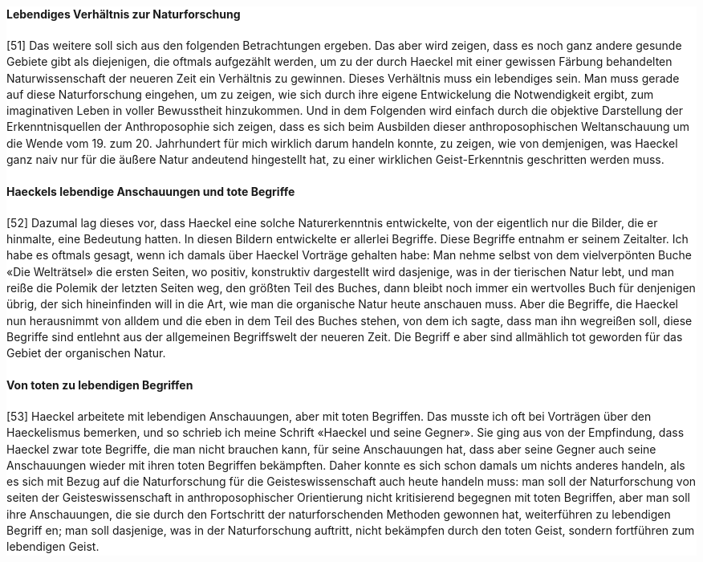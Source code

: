 #### Lebendiges Verhältnis zur Naturforschung

[51] Das weitere soll sich aus den folgenden Betrachtungen ergeben. Das aber wird zeigen, dass es noch ganz andere gesunde Gebiete gibt als diejenigen, die oftmals aufgezählt werden, um zu der durch Haeckel mit einer gewissen Färbung behandelten Naturwissenschaft der neueren Zeit ein Verhältnis zu gewinnen. Dieses Verhältnis muss ein lebendiges sein. Man muss gerade auf diese Naturforschung eingehen, um zu zeigen, wie sich durch ihre eigene Entwickelung die Notwendigkeit ergibt, zum imaginativen Leben in voller Bewusstheit hinzukommen. Und in dem Folgenden wird einfach durch die objektive Darstellung der Erkenntnisquellen der Anthroposophie sich zeigen, dass es sich beim Ausbilden dieser anthroposophischen Weltanschauung um die Wende vom 19. zum 20. Jahrhundert für mich wirklich darum handeln konnte, zu zeigen, wie von demjenigen, was Haeckel ganz naiv nur für die äußere Natur andeutend hingestellt hat, zu einer wirklichen Geist-Erkenntnis geschritten werden muss.

#### Haeckels lebendige Anschauungen und tote Begriffe

[52] Dazumal lag dieses vor, dass Haeckel eine solche Naturerkenntnis entwickelte, von der eigentlich nur die Bilder, die er hinmalte, eine Bedeutung hatten. In diesen Bildern entwickelte er allerlei Begriffe. Diese Begriffe entnahm er seinem Zeitalter. Ich habe es oftmals gesagt, wenn ich damals über Haeckel Vorträge gehalten habe: Man nehme selbst von dem vielverpönten Buche «Die Welträtsel» die ersten Seiten, wo positiv, konstruktiv dargestellt wird dasjenige, was in der tierischen Natur lebt, und man reiße die Polemik der letzten Seiten weg, den größten Teil des Buches, dann bleibt noch immer ein wertvolles Buch für denjenigen übrig, der sich hineinfinden will in die Art, wie man die organische Natur heute anschauen muss. Aber die Begriffe, die Haeckel nun herausnimmt von alldem und die eben in dem Teil des Buches stehen, von dem ich sagte, dass man ihn wegreißen soll, diese Begriffe sind entlehnt aus der allgemeinen Begriffswelt der neueren Zeit. Die Begriff e aber sind allmählich tot geworden für das Gebiet der organischen Natur.

#### Von toten zu lebendigen Begriffen

[53] Haeckel arbeitete mit lebendigen Anschauungen, aber mit toten Begriffen. Das musste ich oft bei Vorträgen über den Haeckelismus bemerken, und so schrieb ich meine Schrift «Haeckel und seine Gegner». Sie ging aus von der Empfindung, dass Haeckel zwar tote Begriffe, die man nicht brauchen kann, für seine Anschauungen hat, dass aber seine Gegner auch seine Anschauungen wieder mit ihren toten Begriffen bekämpften. Daher konnte es sich schon damals um nichts anderes handeln, als es sich mit Bezug auf die Naturforschung für die Geisteswissenschaft auch heute handeln muss: man soll der Naturforschung von seiten der Geisteswissenschaft in anthroposophischer Orientierung nicht kritisierend begegnen mit toten Begriffen, aber man soll ihre Anschauungen, die sie durch den Fortschritt der naturforschenden Methoden gewonnen hat, weiterführen zu lebendigen Begriff en; man soll dasjenige, was in der Naturforschung auftritt, nicht bekämpfen durch den toten Geist, sondern fortführen zum lebendigen Geist.